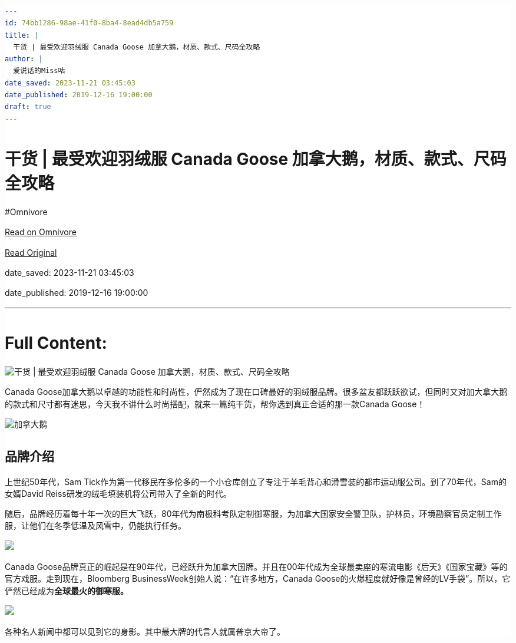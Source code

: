 ```yaml
---
id: 74bb1286-98ae-41f0-8ba4-8ead4db5a759
title: |
  干货 | 最受欢迎羽绒服 Canada Goose 加拿大鹅，材质、款式、尺码全攻略
author: |
  爱说话的Miss咕
date_saved: 2023-11-21 03:45:03
date_published: 2019-12-16 19:00:00
draft: true
---
```


# 干货 | 最受欢迎羽绒服 Canada Goose 加拿大鹅，材质、款式、尺码全攻略
#Omnivore

[Read on Omnivore](https://omnivore.app/me/https-m-dealmoon-com-guide-759234-x-from-site-us-18bf10dd880)

[Read Original](https://m.dealmoon.com/guide/759234?x_from_site=us)

date_saved: 2023-11-21 03:45:03

date_published: 2019-12-16 19:00:00

--- 

# Full Content: 

![干货 | 最受欢迎羽绒服 Canada Goose 加拿大鹅，材质、款式、尺码全攻略](https://proxy-prod.omnivore-image-cache.app/0x0,sZdzD_DWjEiZCXTakCne3wXHFf8QJP-MOMI3z5nKODdc/https://imgcache.dealmoon.com/thumbimg.dealmoon.com/dealmoon/eaf/bc9/1c1/a36b54f54fc27bb9527f870.jpg_1280_1280_3_ab1b.jpg) 

Canada Goose加拿大鹅以卓越的功能性和时尚性，俨然成为了现在口碑最好的羽绒服品牌。很多盆友都跃跃欲试，但同时又对加大拿大鹅的款式和尺寸都有迷思，今天我不讲什么时尚搭配，就来一篇纯干货，帮你选到真正合适的那一款Canada Goose！

![加拿大鹅](https://proxy-prod.omnivore-image-cache.app/0x0,s4zhQ6ziczo2W-XvBPX9Cp2p5PohR4IOwb18r1UMA7A8/https://imgcache.dealmoon.com/thumbimg.dealmoon.com/dealmoon/9ef/45c/a7b/b6a24c597cdbcd9ab469cc3.jpg_1080_0_3_6b1e.jpg)

## 品牌介绍

上世纪50年代，Sam Tick作为第一代移民在多伦多的一个小仓库创立了专注于羊毛背心和滑雪装的都市运动服公司。到了70年代，Sam的女婿David Reiss研发的绒毛填装机将公司带入了全新的时代。

随后，品牌经历着每十年一次的巨大飞跃，80年代为南极科考队定制御寒服，为加拿大国家安全警卫队，护林员，环境勘察官员定制工作服，让他们在冬季低温及风雪中，仍能执行任务。

![](https://proxy-prod.omnivore-image-cache.app/0x0,sVH4ZWvlcHEhwBK25_2dqxtfNrV6c_go5yyDbtqWR9Jo/https://imgcache.dealmoon.com/thumbimg.dealmoon.com/dealmoon/a4b/dca/69e/63df8d63c00c179700199cb.jpg_1080_0_40_2d17.jpg)

Canada Goose品牌真正的崛起是在90年代，已经跃升为加拿大国牌。并且在00年代成为全球最卖座的寒流电影《后天》《国家宝藏》等的官方戏服。走到现在，Bloomberg BusinessWeek创始人说：“在许多地方，Canada Goose的火爆程度就好像是曾经的LV手袋”。所以，它俨然已经成为**全球最火的御寒服。** 

![](https://proxy-prod.omnivore-image-cache.app/0x0,s8QREuaN-lxbuTDhruRRZFChNRextB7EsabMLSu5g3uQ/https://imgcache.dealmoon.com/thumbimg.dealmoon.com/dealmoon/07f/cd7/7ab/b6d8b8af064c5ac7bf4da83.jpg_1080_0_40_6155.jpg)

各种名人新闻中都可以见到它的身影。其中最大牌的代言人就属普京大帝了。
